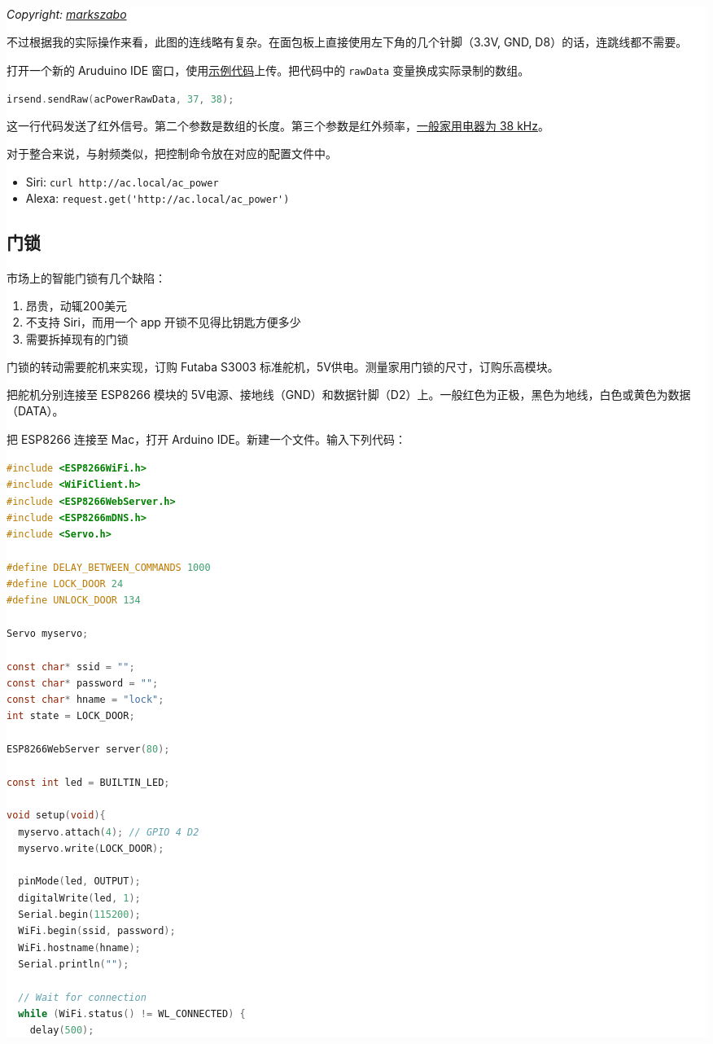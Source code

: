 
_Copyright: [markszabo](https://github.com/markszabo/IRremoteESP8266/wiki)_

不过根据我的实际操作来看，此图的连线略有复杂。在面包板上直接使用左下角的几个针脚（3.3V, GND, D8）的话，连跳线都不需要。

打开一个新的 Aruduino IDE 窗口，使用[示例代码](https://github.com/fuermosi777/home-automation/blob/master/esp8266/WebServerIRSend_AC.ino)上传。把代码中的 `rawData` 变量换成实际录制的数组。

```c
irsend.sendRaw(acPowerRawData, 37, 38);
```

这一行代码发送了红外信号。第二个参数是数组的长度。第三个参数是红外频率，[一般家用电器为 38 kHz](https://en.wikipedia.org/wiki/Consumer_IR)。

对于整合来说，与射频类似，把控制命令放在对应的配置文件中。

- Siri: `curl http://ac.local/ac_power`
- Alexa: `request.get('http://ac.local/ac_power')`

## 门锁

市场上的智能门锁有几个缺陷：

1. 昂贵，动辄200美元
2. 不支持 Siri，而用一个 app 开锁不见得比钥匙方便多少
3. 需要拆掉现有的门锁

门锁的转动需要舵机来实现，订购 Futaba S3003 标准舵机，5V供电。测量家用门锁的尺寸，订购乐高模块。

把舵机分别连接至 ESP8266 模块的 5V电源、接地线（GND）和数据针脚（D2）上。一般红色为正极，黑色为地线，白色或黄色为数据（DATA）。

把 ESP8266 连接至 Mac，打开 Arduino IDE。新建一个文件。输入下列代码：

```c
#include <ESP8266WiFi.h>
#include <WiFiClient.h>
#include <ESP8266WebServer.h>
#include <ESP8266mDNS.h>
#include <Servo.h> 

#define DELAY_BETWEEN_COMMANDS 1000
#define LOCK_DOOR 24
#define UNLOCK_DOOR 134

Servo myservo;

const char* ssid = "";
const char* password = "";
const char* hname = "lock";
int state = LOCK_DOOR;

ESP8266WebServer server(80);

const int led = BUILTIN_LED;

void setup(void){
  myservo.attach(4); // GPIO 4 D2
  myservo.write(LOCK_DOOR);
  
  pinMode(led, OUTPUT);
  digitalWrite(led, 1);
  Serial.begin(115200);
  WiFi.begin(ssid, password);
  WiFi.hostname(hname);
  Serial.println("");

  // Wait for connection
  while (WiFi.status() != WL_CONNECTED) {
    delay(500);
```